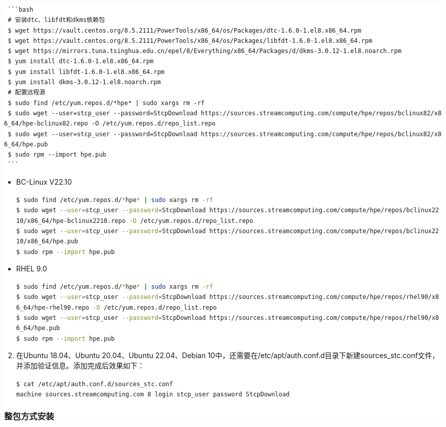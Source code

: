      ```bash
     # 安装dtc、libfdt和dkms依赖包
     $ wget https://vault.centos.org/8.5.2111/PowerTools/x86_64/os/Packages/dtc-1.6.0-1.el8.x86_64.rpm
     $ wget https://vault.centos.org/8.5.2111/PowerTools/x86_64/os/Packages/libfdt-1.6.0-1.el8.x86_64.rpm
     $ wget https://mirrors.tuna.tsinghua.edu.cn/epel/8/Everything/x86_64/Packages/d/dkms-3.0.12-1.el8.noarch.rpm
     $ yum install dtc-1.6.0-1.el8.x86_64.rpm
     $ yum install libfdt-1.6.0-1.el8.x86_64.rpm
     $ yum install dkms-3.0.12-1.el8.noarch.rpm
     # 配置远程源
     $ sudo find /etc/yum.repos.d/*hpe* | sudo xargs rm -rf
     $ sudo wget --user=stcp_user --password=StcpDownload https://sources.streamcomputing.com/compute/hpe/repos/bclinux82/x86_64/hpe-bclinux82.repo -O /etc/yum.repos.d/repo_list.repo
     $ sudo wget --user=stcp_user --password=StcpDownload https://sources.streamcomputing.com/compute/hpe/repos/bclinux82/x86_64/hpe.pub
     $ sudo rpm --import hpe.pub
     ```
   
   - BC-Linux V22.10
   
     ```bash
     $ sudo find /etc/yum.repos.d/*hpe* | sudo xargs rm -rf
     $ sudo wget --user=stcp_user --password=StcpDownload https://sources.streamcomputing.com/compute/hpe/repos/bclinux2210/x86_64/hpe-bclinux2210.repo -O /etc/yum.repos.d/repo_list.repo
     $ sudo wget --user=stcp_user --password=StcpDownload https://sources.streamcomputing.com/compute/hpe/repos/bclinux2210/x86_64/hpe.pub
     $ sudo rpm --import hpe.pub
     ```
   
   - RHEL 9.0
   
     ```bash
     $ sudo find /etc/yum.repos.d/*hpe* | sudo xargs rm -rf
     $ sudo wget --user=stcp_user --password=StcpDownload https://sources.streamcomputing.com/compute/hpe/repos/rhel90/x86_64/hpe-rhel90.repo -O /etc/yum.repos.d/repo_list.repo
     $ sudo wget --user=stcp_user --password=StcpDownload https://sources.streamcomputing.com/compute/hpe/repos/rhel90/x86_64/hpe.pub
     $ sudo rpm --import hpe.pub
     ```


2. 在Ubuntu 18.04、Ubuntu 20.04、Ubuntu 22.04、Debian 10中，还需要在/etc/apt/auth.conf.d目录下新建sources_stc.conf文件，并添加验证信息。添加完成后效果如下：

   ```bash
   $ cat /etc/apt/auth.conf.d/sources_stc.conf
   machine sources.streamcomputing.com 8 login stcp_user password StcpDownload
   ```

### 整包方式安装
